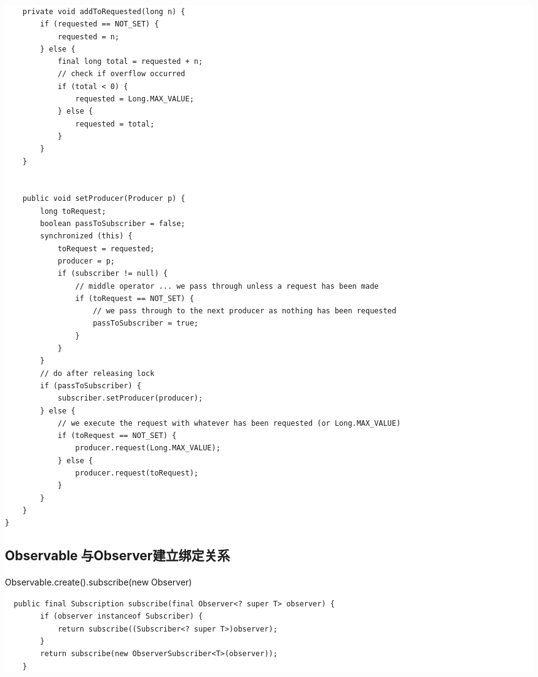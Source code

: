 	    private void addToRequested(long n) {
	        if (requested == NOT_SET) {
	            requested = n;
	        } else { 
	            final long total = requested + n;
	            // check if overflow occurred
	            if (total < 0) {
	                requested = Long.MAX_VALUE;
	            } else {
	                requested = total;
	            }
	        }
	    }
	    
	  
	    public void setProducer(Producer p) {
	        long toRequest;
	        boolean passToSubscriber = false;
	        synchronized (this) {
	            toRequest = requested;
	            producer = p;
	            if (subscriber != null) {
	                // middle operator ... we pass through unless a request has been made
	                if (toRequest == NOT_SET) {
	                    // we pass through to the next producer as nothing has been requested
	                    passToSubscriber = true;
	                }
	            }
	        }
	        // do after releasing lock
	        if (passToSubscriber) {
	            subscriber.setProducer(producer);
	        } else {
	            // we execute the request with whatever has been requested (or Long.MAX_VALUE)
	            if (toRequest == NOT_SET) {
	                producer.request(Long.MAX_VALUE);
	            } else {
	                producer.request(toRequest);
	            }
	        }
	    }
	}

## Observable 与Observer建立绑定关系 ##
Observable.create().subscribe(new Observer)

	  public final Subscription subscribe(final Observer<? super T> observer) {
	        if (observer instanceof Subscriber) {
	            return subscribe((Subscriber<? super T>)observer);
	        }
	        return subscribe(new ObserverSubscriber<T>(observer));
	    }
